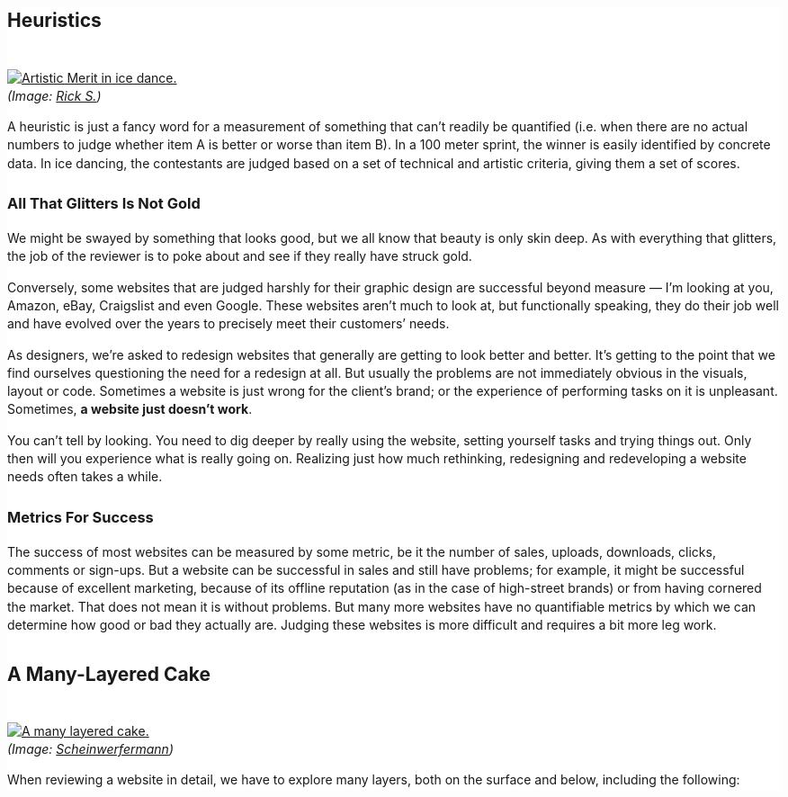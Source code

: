 ## Heuristics

<a href="https://commons.wikimedia.org/wiki/File:Fusar-Poli_and_Margaglio.jpg"><br>
<img loading="lazy" decoding="async" loading="lazy" decoding="async" class="109777" src="https://archive.smashing.media/assets/344dbf88-fdf9-42bb-adb4-46f01eedd629/a151c18b-18e3-4e05-a451-9f88fd9568f5/ice.jpg" alt="Artistic Merit in ice dance." width="500" height="350" /></a><br>
<em>(Image: <a href="https://commons.wikimedia.org/wiki/File:Fusar-Poli_and_Margaglio.jpg">Rick S.</a>)</em>

A heuristic is just a fancy word for a measurement of something that can’t readily be quantified (i.e. when there are no actual numbers to judge whether item A is better or worse than item B). In a 100 meter sprint, the winner is easily identified by concrete data. In ice dancing, the contestants are judged based on a set of technical and artistic criteria, giving them a set of scores.</p>

### All That Glitters Is Not Gold

We might be swayed by something that looks good, but we all know that beauty is only skin deep. As with everything that glitters, the job of the reviewer is to poke about and see if they really have struck gold.

Conversely, some websites that are judged harshly for their graphic design are successful beyond measure — I’m looking at you, Amazon, eBay, Craigslist and even Google. These websites aren’t much to look at, but functionally speaking, they do their job well and have evolved over the years to precisely meet their customers’ needs.

As designers, we’re asked to redesign websites that generally are getting to look better and better. It’s getting to the point that we find ourselves questioning the need for a redesign at all. But usually the problems are not immediately obvious in the visuals, layout or code. Sometimes a website is just wrong for the client’s brand; or the experience of performing tasks on it is unpleasant. Sometimes, <strong>a website just doesn’t work</strong>.

You can’t tell by looking. You need to dig deeper by really using the website, setting yourself tasks and trying things out. Only then will you experience what is really going on. Realizing just how much rethinking, redesigning and redeveloping a website needs often takes a while.

### Metrics For Success

The success of most websites can be measured by some metric, be it the number of sales, uploads, downloads, clicks, comments or sign-ups. But a website can be successful in sales and still have problems; for example, it might be successful because of excellent marketing, because of its offline reputation (as in the case of high-street brands) or from having cornered the market. That does not mean it is without problems. But many more websites have no quantifiable metrics by which we can determine how good or bad they actually are. Judging these websites is more difficult and requires a bit more leg work.</p>

## A Many-Layered Cake

<a href="https://en.wikipedia.org/wiki/File:Pound_layer_cake.jpg"><br>
<img loading="lazy" decoding="async" loading="lazy" decoding="async" class="109778" src="https://archive.smashing.media/assets/344dbf88-fdf9-42bb-adb4-46f01eedd629/06b618e9-9844-43ca-95ed-68f291030f81/layers.jpg" alt="A many layered cake." width="500" height="350" /></a><br>
<em>(Image: <a href="https://en.wikipedia.org/wiki/File:Pound_layer_cake.jpg">Scheinwerfermann</a>)</em>

When reviewing a website in detail, we have to explore many layers, both on the surface and below, including the following:
